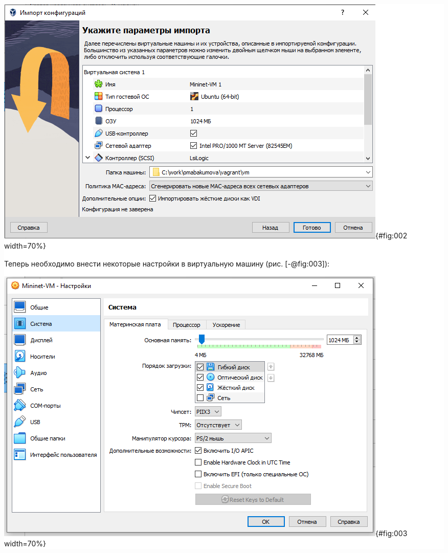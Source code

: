 ![Импорт конфигураций](image/2.png){#fig:002 width=70%}

Теперь необходимо внести некоторые настройки в виртуальную машину (рис. [-@fig:003]):

![В системе отсутствуют неисправности](image/3.png){#fig:003 width=70%}
